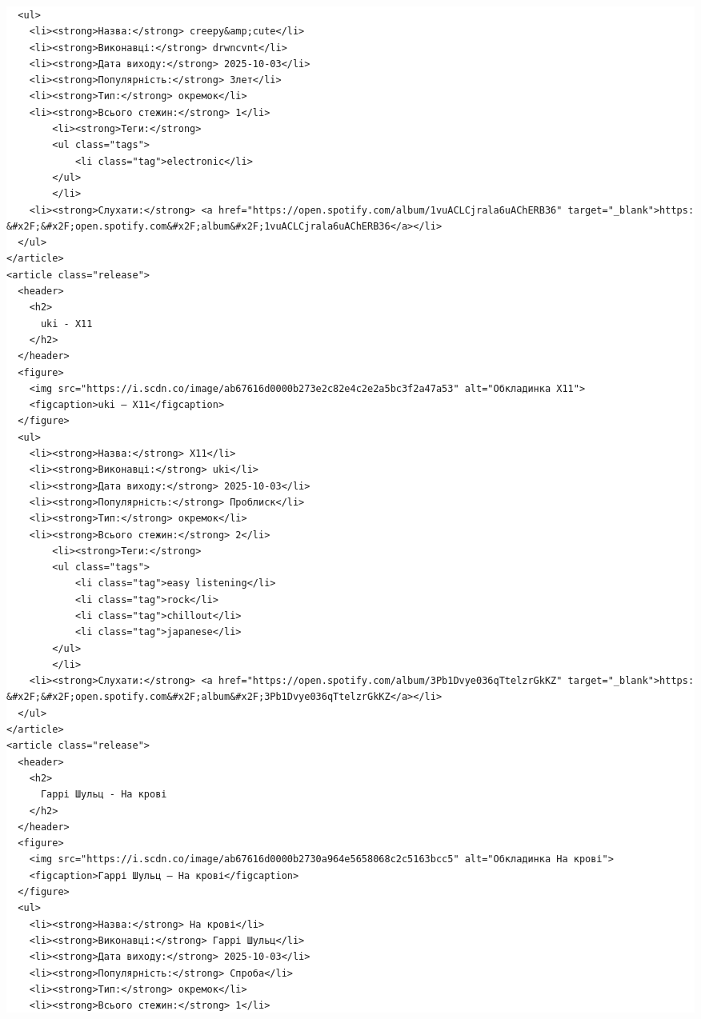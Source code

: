       <ul>
        <li><strong>Назва:</strong> creepy&amp;cute</li>
        <li><strong>Виконавці:</strong> drwncvnt</li>
        <li><strong>Дата виходу:</strong> 2025-10-03</li>
        <li><strong>Популярність:</strong> Злет</li>
        <li><strong>Тип:</strong> окремок</li>
        <li><strong>Всього стежин:</strong> 1</li>
            <li><strong>Теги:</strong>
            <ul class="tags">
                <li class="tag">electronic</li>
            </ul>
            </li>
        <li><strong>Слухати:</strong> <a href="https://open.spotify.com/album/1vuACLCjrala6uAChERB36" target="_blank">https:&#x2F;&#x2F;open.spotify.com&#x2F;album&#x2F;1vuACLCjrala6uAChERB36</a></li>
      </ul>
    </article>
    <article class="release">
      <header>
        <h2>
          uki - X11
        </h2>
      </header>
      <figure>
        <img src="https://i.scdn.co/image/ab67616d0000b273e2c82e4c2e2a5bc3f2a47a53" alt="Обкладинка X11">
        <figcaption>uki — X11</figcaption>
      </figure>
      <ul>
        <li><strong>Назва:</strong> X11</li>
        <li><strong>Виконавці:</strong> uki</li>
        <li><strong>Дата виходу:</strong> 2025-10-03</li>
        <li><strong>Популярність:</strong> Проблиск</li>
        <li><strong>Тип:</strong> окремок</li>
        <li><strong>Всього стежин:</strong> 2</li>
            <li><strong>Теги:</strong>
            <ul class="tags">
                <li class="tag">easy listening</li>
                <li class="tag">rock</li>
                <li class="tag">chillout</li>
                <li class="tag">japanese</li>
            </ul>
            </li>
        <li><strong>Слухати:</strong> <a href="https://open.spotify.com/album/3Pb1Dvye036qTtelzrGkKZ" target="_blank">https:&#x2F;&#x2F;open.spotify.com&#x2F;album&#x2F;3Pb1Dvye036qTtelzrGkKZ</a></li>
      </ul>
    </article>
    <article class="release">
      <header>
        <h2>
          Гаррі Шульц - На крові
        </h2>
      </header>
      <figure>
        <img src="https://i.scdn.co/image/ab67616d0000b2730a964e5658068c2c5163bcc5" alt="Обкладинка На крові">
        <figcaption>Гаррі Шульц — На крові</figcaption>
      </figure>
      <ul>
        <li><strong>Назва:</strong> На крові</li>
        <li><strong>Виконавці:</strong> Гаррі Шульц</li>
        <li><strong>Дата виходу:</strong> 2025-10-03</li>
        <li><strong>Популярність:</strong> Спроба</li>
        <li><strong>Тип:</strong> окремок</li>
        <li><strong>Всього стежин:</strong> 1</li>
